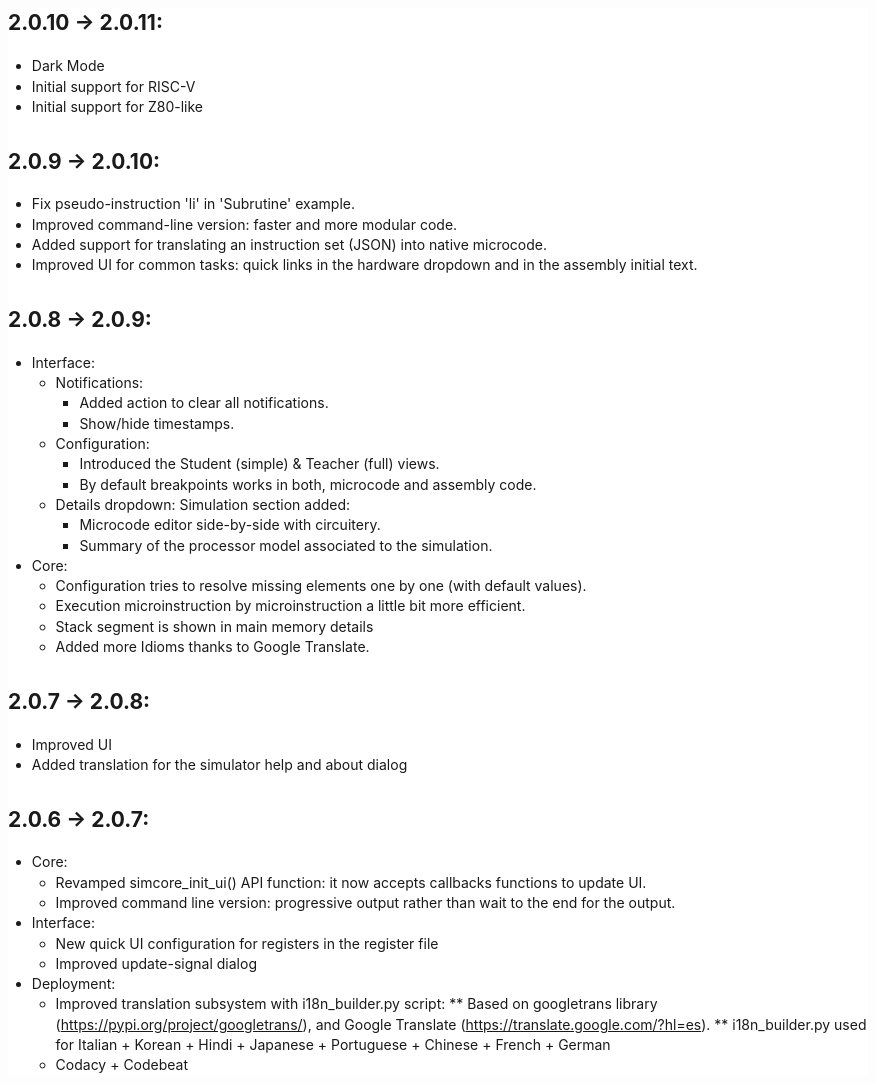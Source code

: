 ## 2.0.10 -> 2.0.11:
* Dark Mode
* Initial support for RISC-V
* Initial support for Z80-like

## 2.0.9 -> 2.0.10:
* Fix pseudo-instruction 'li' in 'Subrutine' example.
* Improved command-line version: faster and more modular code.
* Added support for translating an instruction set (JSON) into native microcode.
* Improved UI for common tasks: quick links in the hardware dropdown and in the assembly initial text.

## 2.0.8 -> 2.0.9:
* Interface:
   + Notifications: 
      * Added action to clear all notifications.
      * Show/hide timestamps.
   + Configuration: 
      * Introduced the Student (simple) & Teacher (full) views.
      * By default breakpoints works in both, microcode and assembly code.
   + Details dropdown: Simulation section added:
       * Microcode editor side-by-side with circuitery.
       * Summary of the processor model associated to the simulation.
* Core:
   + Configuration tries to resolve missing elements one by one (with default values).
   + Execution microinstruction by microinstruction a little bit more efficient.
   + Stack segment is shown in main memory details
   + Added more Idioms thanks to Google Translate.

## 2.0.7 -> 2.0.8:
* Improved UI
* Added translation for the simulator help and about dialog

## 2.0.6 -> 2.0.7:
* Core:
  * Revamped simcore_init_ui() API function: it now accepts callbacks functions to update UI.
  * Improved command line version: progressive output rather than wait to the end for the output.
* Interface:
  * New quick UI configuration for registers in the register file
  * Improved update-signal dialog
* Deployment:
  * Improved translation subsystem with i18n_builder.py script:
    ** Based on googletrans library (https://pypi.org/project/googletrans/), and Google Translate (https://translate.google.com/?hl=es).
    ** i18n_builder.py used for Italian + Korean + Hindi + Japanese + Portuguese + Chinese + French + German
  * Codacy + Codebeat
